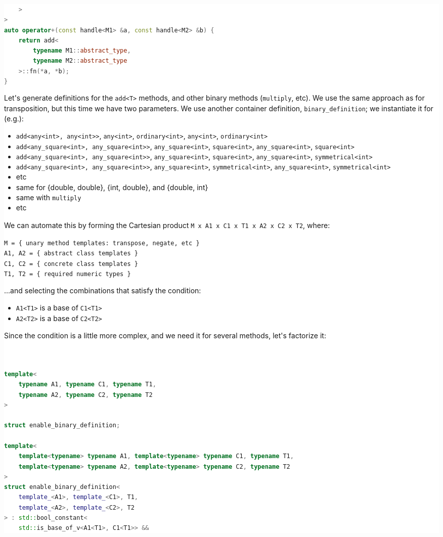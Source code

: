 ```c++
    >
>
auto operator+(const handle<M1> &a, const handle<M2> &b) {
    return add<
        typename M1::abstract_type,
        typename M2::abstract_type
    >::fn(*a, *b);
}


```


Let's generate definitions for the `add<T>` methods, and other binary methods
(`multiply`, etc). We use the same approach as for transposition, but this
time we have two parameters. We use another container definition,
`binary_definition`; we instantiate it for (e.g.):

- `add<any<int>, any<int>>`, `any<int>`, `ordinary<int>`, `any<int>`,
  `ordinary<int>`
- `add<any_square<int>, any_square<int>>`, `any_square<int>`, `square<int>`,
  `any_square<int>`, `square<int>`
- `add<any_square<int>, any_square<int>>`, `any_square<int>`, `square<int>`,
  `any_square<int>`, `symmetrical<int>`
- `add<any_square<int>, any_square<int>>`, `any_square<int>`,
  `symmetrical<int>`, `any_square<int>`, `symmetrical<int>`
- etc
- same for {double, double}, {int, double}, and {double, int}
- same with `multiply`
- etc

We can automate this by forming the Cartesian product `M x A1 x C1 x T1 x A2 x C2 x T2`, where:

```
M = { unary method templates: transpose, negate, etc }
A1, A2 = { abstract class templates }
C1, C2 = { concrete class templates }
T1, T2 = { required numeric types }
```


...and selecting the combinations that satisfy the condition:
- `A1<T1>` is a base of `C1<T1>`
- `A2<T2>` is a base of `C2<T2>`

Since the condition is a little more complex, and we need it for several
methods, let's factorize it:


```c++


template<
    typename A1, typename C1, typename T1,
    typename A2, typename C2, typename T2
>

struct enable_binary_definition;

template<
    template<typename> typename A1, template<typename> typename C1, typename T1,
    template<typename> typename A2, template<typename> typename C2, typename T2
>
struct enable_binary_definition<
    template_<A1>, template_<C1>, T1,
    template_<A2>, template_<C2>, T2
> : std::bool_constant<
    std::is_base_of_v<A1<T1>, C1<T1>> &&
```